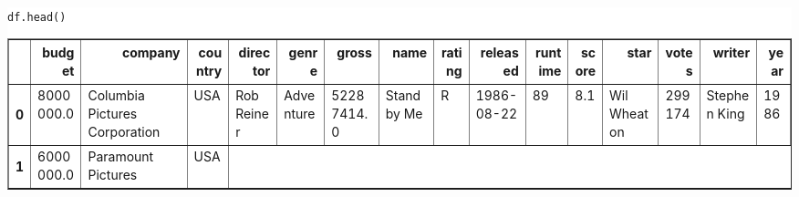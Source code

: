 
```python
df.head()
```




<div>
<style scoped>
    .dataframe tbody tr th:only-of-type {
        vertical-align: middle;
    }

    .dataframe tbody tr th {
        vertical-align: top;
    }

    .dataframe thead th {
        text-align: right;
    }
</style>
<table border="1" class="dataframe">
  <thead>
    <tr style="text-align: right;">
      <th></th>
      <th>budget</th>
      <th>company</th>
      <th>country</th>
      <th>director</th>
      <th>genre</th>
      <th>gross</th>
      <th>name</th>
      <th>rating</th>
      <th>released</th>
      <th>runtime</th>
      <th>score</th>
      <th>star</th>
      <th>votes</th>
      <th>writer</th>
      <th>year</th>
    </tr>
  </thead>
  <tbody>
    <tr>
      <th>0</th>
      <td>8000000.0</td>
      <td>Columbia Pictures Corporation</td>
      <td>USA</td>
      <td>Rob Reiner</td>
      <td>Adventure</td>
      <td>52287414.0</td>
      <td>Stand by Me</td>
      <td>R</td>
      <td>1986-08-22</td>
      <td>89</td>
      <td>8.1</td>
      <td>Wil Wheaton</td>
      <td>299174</td>
      <td>Stephen King</td>
      <td>1986</td>
    </tr>
    <tr>
      <th>1</th>
      <td>6000000.0</td>
      <td>Paramount Pictures</td>
      <td>USA</td>